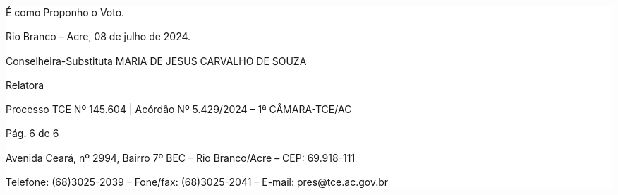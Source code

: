 
É como Proponho o Voto.

Rio Branco – Acre, 08 de julho de 2024.

Conselheira-Substituta MARIA DE JESUS CARVALHO DE SOUZA

Relatora

Processo TCE Nº 145.604 | Acórdão Nº 5.429/2024 – 1ª CÂMARA-TCE/AC

Pág. 6 de 6

Avenida Ceará, nº 2994, Bairro 7º BEC – Rio Branco/Acre – CEP: 69.918-111

Telefone: (68)3025-2039 – Fone/fax: (68)3025-2041 – E-mail: pres@tce.ac.gov.br

